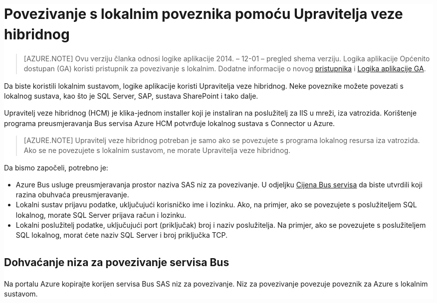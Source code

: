 <properties 
    pageTitle="Pomoću Upravitelja veze hibridnog | Microsoft Azure" 
    description="Instaliranje i konfiguriranje Upravitelja veze hibridnog i povezivanje s lokalnim poveznika u aplikacijama logika" 
    services="app-service\logic" 
    documentationCenter=".net,nodejs,java"
    authors="MandiOhlinger" 
    manager="anneta" 
    editor=""/>

<tags 
    ms.service="logic-apps" 
    ms.workload="integration" 
    ms.tgt_pltfrm="na" 
    ms.devlang="na" 
    ms.topic="article" 
    ms.date="10/18/2016" 
    ms.author="mandia"/>

# <a name="connect-to-on-premises-connectors-using-the-hybrid-connection-manager"></a>Povezivanje s lokalnim poveznika pomoću Upravitelja veze hibridnog

>[AZURE.NOTE] Ovu verziju članka odnosi logike aplikacije 2014. – 12-01 – pregled shema verziju. Logika aplikacije Općenito dostupan (GA) koristi pristupnik za povezivanje s lokalnim. Dodatne informacije o novog [pristupnika](app-service-logic-gateway-connection.md) i [Logika aplikacije GA](https://azure.microsoft.com/documentation/services/logic-apps/).

Da biste koristili lokalnim sustavom, logike aplikacije koristi Upravitelja veze hibridnog. Neke poveznike možete povezati s lokalnog sustava, kao što je SQL Server, SAP, sustava SharePoint i tako dalje. 

Upravitelj veze hibridnog (HCM) je klika-jednom installer koji je instaliran na poslužitelj za IIS u mreži, iza vatrozida. Korištenje programa preusmjeravanja Bus servisa Azure HCM potvrđuje lokalnog sustava s Connector u Azure. 

> [AZURE.NOTE] Upravitelj veze hibridnog potreban je samo ako se povezujete s programa lokalnog resursa iza vatrozida. Ako se ne povezujete s lokalnim sustavom, ne morate Upravitelja veze hibridnog.

Da bismo započeli, potrebno je:

- Azure Bus usluge preusmjeravanja prostor naziva SAS niz za povezivanje. U odjeljku [Cijena Bus servisa](https://azure.microsoft.com/pricing/details/service-bus/) da biste utvrdili koji razina obuhvaća preusmjeravanje.
- Lokalni sustav prijavu podatke, uključujući korisničko ime i lozinku. Ako, na primjer, ako se povezujete s poslužiteljem SQL lokalnog, morate SQL Server prijava račun i lozinku.
- Lokalni poslužitelj podatke, uključujući port (priključak) broj i naziv poslužitelja. Na primjer, ako se povezujete s poslužiteljem SQL lokalnog, morat ćete naziv SQL Server i broj priključka TCP.

## <a name="get-the-service-bus-connection-string"></a>Dohvaćanje niza za povezivanje servisa Bus

Na portalu Azure kopirajte korijen servisa Bus SAS niz za povezivanje. Niz za povezivanje povezuje poveznik za Azure s lokalnim sustavom. 


[SB_ConnectInfo]: ./media/app-service-logic-hybrid-connection-manager/SB_ConnectInfo.png
[SB_SAS]: ./media/app-service-logic-hybrid-connection-manager/SB_SAS.png
[PrimaryConfigString]: ./media/app-service-logic-hybrid-connection-manager/PrimaryConfigString.png
[HCMFlow]: ./media/app-service-logic-hybrid-connection-manager/HCMFlow.png
[2]: ./media/app-service-logic-hybrid-connection-manager/BrowseSetupIncomplete.jpg
[3]: ./media/app-service-logic-hybrid-connection-manager/HybridSetup.jpg
[4]: ./media/app-service-logic-hybrid-connection-manager/BrowseSetupComplete.jpg